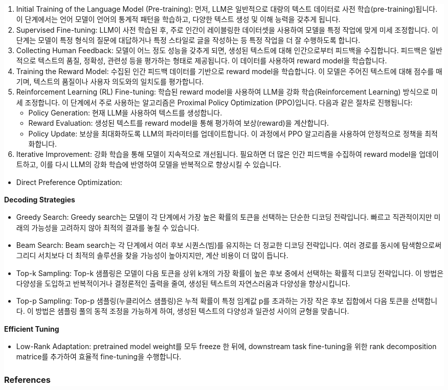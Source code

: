   1. Initial Training of the Language Model (Pre-training): 먼저, LLM은 일반적으로 대량의 텍스트 데이터로 사전 학습(pre-training)됩니다. 이 단계에서는 언어 모델이 언어의 통계적 패턴을 학습하고, 다양한 텍스트 생성 및 이해 능력을 갖추게 됩니다.
  2. Supervised Fine-tuning: LLM이 사전 학습된 후, 주로 인간이 레이블링한 데이터셋을 사용하여 모델을 특정 작업에 맞게 미세 조정합니다. 이 단계는 모델이 특정 형식의 질문에 대답하거나 특정 스타일로 글을 작성하는 등 특정 작업을 더 잘 수행하도록 합니다.
  3. Collecting Human Feedback: 모델이 어느 정도 성능을 갖추게 되면, 생성된 텍스트에 대해 인간으로부터 피드백을 수집합니다. 피드백은 일반적으로 텍스트의 품질, 정확성, 관련성 등을 평가하는 형태로 제공됩니다. 이 데이터를 사용하여 reward model을 학습합니다.
  4. Training the Reward Model: 수집된 인간 피드백 데이터를 기반으로 reward model을 학습합니다. 이 모델은 주어진 텍스트에 대해 점수를 매기며, 텍스트의 품질이나 사용자 의도와의 일치도를 평가합니다.
  5. Reinforcement Learning (RL) Fine-tuning: 학습된 reward model을 사용하여 LLM을 강화 학습(Reinforcement Learning) 방식으로 미세 조정합니다. 이 단계에서 주로 사용하는 알고리즘은 Proximal Policy Optimization (PPO)입니다. 다음과 같은 절차로 진행됩니다:
     - Policy Generation: 현재 LLM을 사용하여 텍스트를 생성합니다.
     - Reward Evaluation: 생성된 텍스트를 reward model을 통해 평가하여 보상(reward)을 계산합니다.
     - Policy Update: 보상을 최대화하도록 LLM의 파라미터를 업데이트합니다. 이 과정에서 PPO 알고리즘을 사용하여 안정적으로 정책을 최적화합니다.
  6. Iterative Improvement: 강화 학습을 통해 모델이 지속적으로 개선됩니다. 필요하면 더 많은 인간 피드백을 수집하여 reward model을 업데이트하고, 이를 다시 LLM의 강화 학습에 반영하여 모델을 반복적으로 향상시킬 수 있습니다.

- Direct Preference Optimization:

**Decoding Strategies**

- Greedy Search: Greedy search는 모델이 각 단계에서 가장 높은 확률의 토큰을 선택하는 단순한 디코딩 전략입니다. 빠르고 직관적이지만 미래의 가능성을 고려하지 않아 최적의 결과를 놓칠 수 있습니다.

- Beam Search: Beam search는 각 단계에서 여러 후보 시퀀스(빔)를 유지하는 더 정교한 디코딩 전략입니다. 여러 경로를 동시에 탐색함으로써 그리디 서치보다 더 최적의 솔루션을 찾을 가능성이 높아지지만, 계산 비용이 더 많이 듭니다.

- Top-k Sampling: Top-k 샘플링은 모델이 다음 토큰을 상위 k개의 가장 확률이 높은 후보 중에서 선택하는 확률적 디코딩 전략입니다. 이 방법은 다양성을 도입하고 반복적이거나 결정론적인 출력을 줄여, 생성된 텍스트의 자연스러움과 다양성을 향상시킵니다.

- Top-p Sampling: Top-p 샘플링(누클리어스 샘플링)은 누적 확률이 특정 임계값 p를 초과하는 가장 작은 후보 집합에서 다음 토큰을 선택합니다. 이 방법은 샘플링 풀의 동적 조정을 가능하게 하여, 생성된 텍스트의 다양성과 일관성 사이의 균형을 맞춥니다.

**Efficient Tuning**

- Low-Rank Adaptation: pretrained model weight를 모두 freeze 한 뒤에, downstream task fine-tuning을 위한 rank decomposition matrice를 추가하여 효율적 fine-tuning을 수행합니다.

### References

[^1]: Wikipedia contributors. (2021, April 12). Moment (mathematics). In Wikipedia, The Free Encyclopedia. Retrieved 12:08, May 24, 2021, from https://en.wikipedia.org/w/index.php?title=Moment_(mathematics)&oldid=1017468752
[^2]: JinWon Lee - PR-317: MLP-Mixer: An all-MLP Architecture for Vision. https://www.youtube.com/watch?v=KQmZlxdnnuY
[^3]: JoonYoung Yi - Slideshare, Dynamically Expandable Network (DEN). https://www.slideshare.net/ssuser62b35f/180808-dynamically-expandable-network

[^4]: Wikipedia contributors. (2021, August 1). Signed distance function. In *Wikipedia, The Free Encyclopedia*. Retrieved 00:41, November 14, 2021, from https://en.wikipedia.org/w/index.php?title=Signed_distance_function&oldid=1036639454
[^5]: Park, Jeong Joon, et al. "Deepsdf: Learning continuous signed distance functions for shape representation." *Proceedings of the IEEE/CVF Conference on Computer Vision and Pattern Recognition*. 2019.
[^6]: 1.3.6.1.What is a Probability Distribution., *NIST/SEMATECH e-Handbook of Statistical Methods*, http://www.itl.nist.gov/div898/handbook/, December 2, 2021.

[^ 7]: Olivier Moindrot. "Triplet Loss and Online Triplet Mining in TensorFlow". https://omoindrot.github.io/triplet-loss, Mar 19, 2018.

[^8]: Wikipedia contributors. (2022, April 27). Moore–Penrose inverse. In *Wikipedia, The Free Encyclopedia*. Retrieved 06:08, May 16, 2022, from [https://en.wikipedia.org/w/index.php?title=Moore%E2%80%93Penrose_inverse&oldid=1085006448](https://en.wikipedia.org/w/index.php?title=Moore–Penrose_inverse&oldid=1085006448)
[^9]: https://github.com/onnx/onnx/blob/main/docs/Overview.md
[^10]: Mermillod, Martial, Aurélia Bugaiska, and Patrick Bonin. "The stability-plasticity dilemma: Investigating the continuum from catastrophic forgetting to age-limited learning effects." *Frontiers in psychology* 4 (2013): 504.
